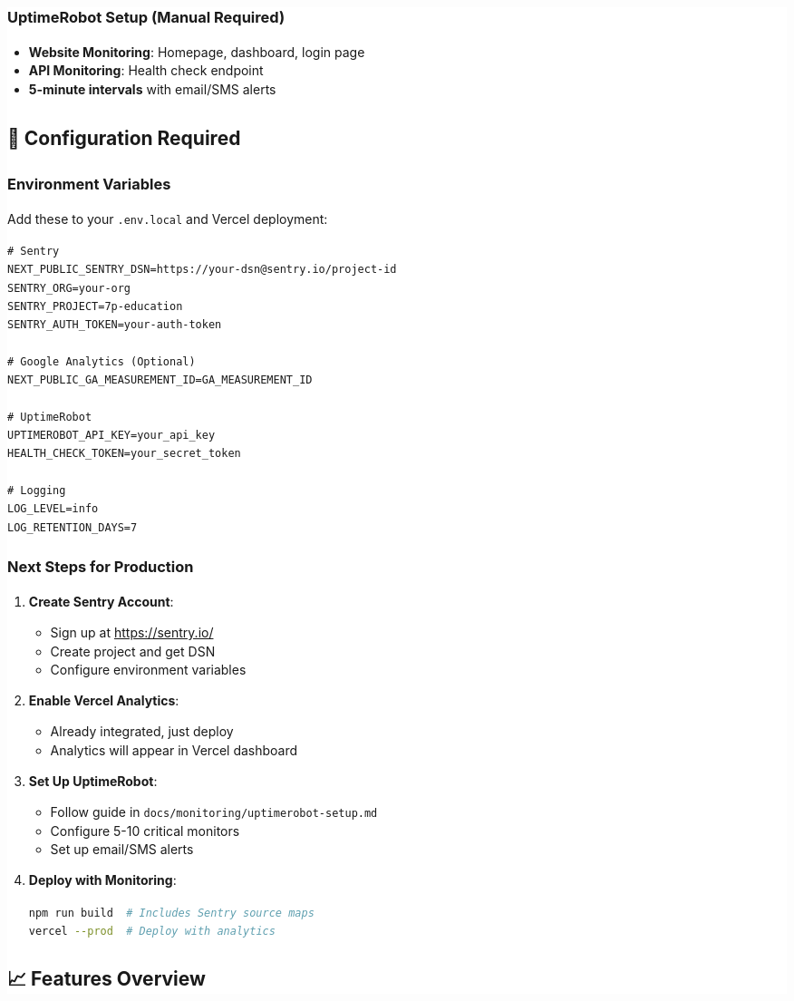 ### UptimeRobot Setup (Manual Required)
- **Website Monitoring**: Homepage, dashboard, login page
- **API Monitoring**: Health check endpoint
- **5-minute intervals** with email/SMS alerts

## 🔧 Configuration Required

### Environment Variables
Add these to your `.env.local` and Vercel deployment:

```env
# Sentry
NEXT_PUBLIC_SENTRY_DSN=https://your-dsn@sentry.io/project-id
SENTRY_ORG=your-org
SENTRY_PROJECT=7p-education
SENTRY_AUTH_TOKEN=your-auth-token

# Google Analytics (Optional)
NEXT_PUBLIC_GA_MEASUREMENT_ID=GA_MEASUREMENT_ID

# UptimeRobot
UPTIMEROBOT_API_KEY=your_api_key
HEALTH_CHECK_TOKEN=your_secret_token

# Logging
LOG_LEVEL=info
LOG_RETENTION_DAYS=7
```

### Next Steps for Production

1. **Create Sentry Account**: 
   - Sign up at https://sentry.io/
   - Create project and get DSN
   - Configure environment variables

2. **Enable Vercel Analytics**:
   - Already integrated, just deploy
   - Analytics will appear in Vercel dashboard

3. **Set Up UptimeRobot**:
   - Follow guide in `docs/monitoring/uptimerobot-setup.md`
   - Configure 5-10 critical monitors
   - Set up email/SMS alerts

4. **Deploy with Monitoring**:
   ```bash
   npm run build  # Includes Sentry source maps
   vercel --prod  # Deploy with analytics
   ```

## 📈 Features Overview
